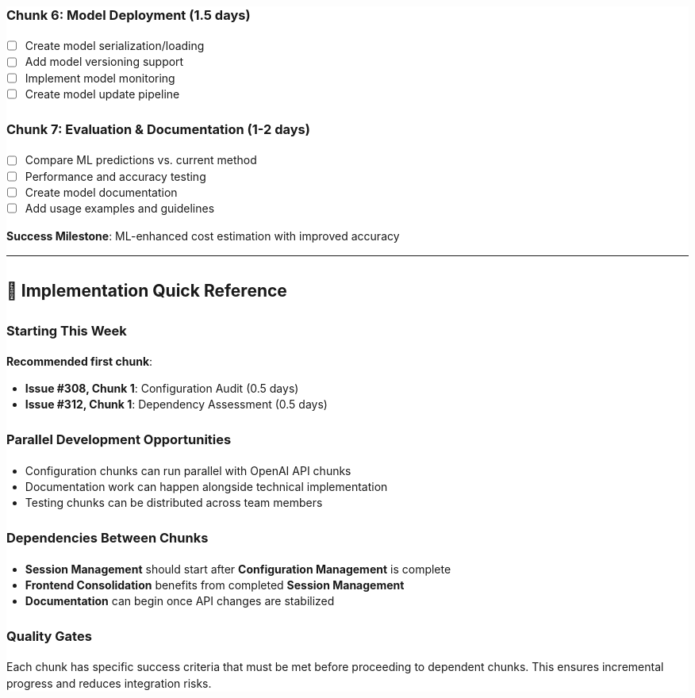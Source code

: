 ### Chunk 6: Model Deployment (1.5 days)
- [ ] Create model serialization/loading
- [ ] Add model versioning support
- [ ] Implement model monitoring
- [ ] Create model update pipeline

### Chunk 7: Evaluation & Documentation (1-2 days)
- [ ] Compare ML predictions vs. current method
- [ ] Performance and accuracy testing
- [ ] Create model documentation
- [ ] Add usage examples and guidelines

**Success Milestone**: ML-enhanced cost estimation with improved accuracy

---

## 🚀 Implementation Quick Reference

### Starting This Week
**Recommended first chunk**: 
- **Issue #308, Chunk 1**: Configuration Audit (0.5 days)
- **Issue #312, Chunk 1**: Dependency Assessment (0.5 days)

### Parallel Development Opportunities
- Configuration chunks can run parallel with OpenAI API chunks
- Documentation work can happen alongside technical implementation
- Testing chunks can be distributed across team members

### Dependencies Between Chunks
- **Session Management** should start after **Configuration Management** is complete
- **Frontend Consolidation** benefits from completed **Session Management**
- **Documentation** can begin once API changes are stabilized

### Quality Gates
Each chunk has specific success criteria that must be met before proceeding to dependent chunks. This ensures incremental progress and reduces integration risks.